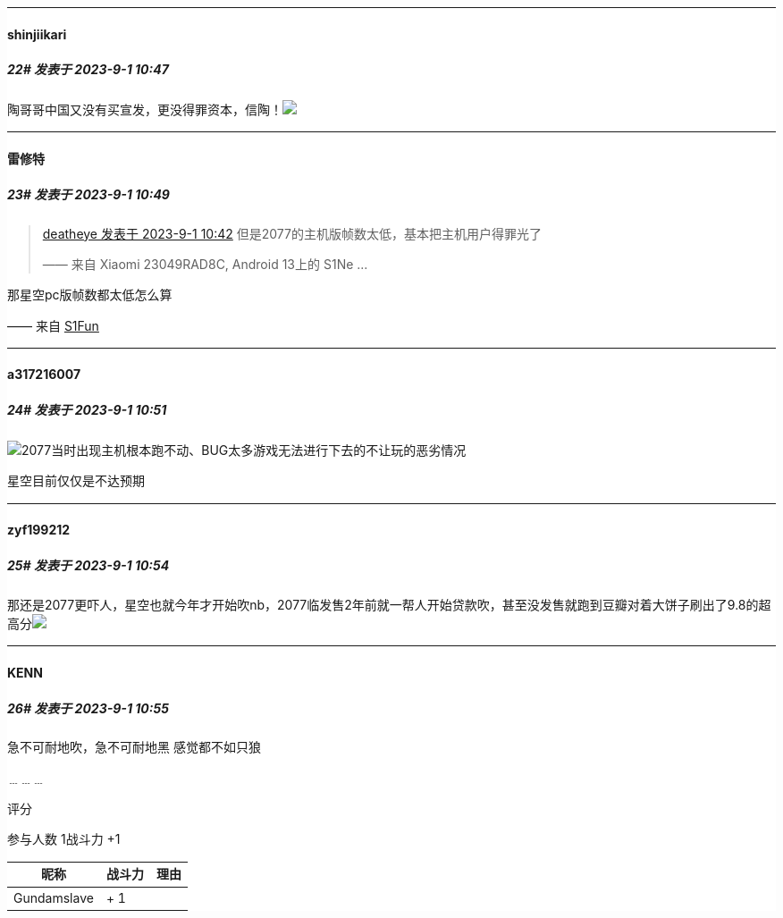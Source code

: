 *****

####  shinjiikari  
##### 22#       发表于 2023-9-1 10:47

陶哥哥中国又没有买宣发，更没得罪资本，信陶！<img src="https://static.saraba1st.com/image/smiley/face2017/066.png" referrerpolicy="no-referrer">

*****

####  雷修特  
##### 23#       发表于 2023-9-1 10:49

<blockquote><a href="httphttps://bbs.saraba1st.com/2b/forum.php?mod=redirect&amp;goto=findpost&amp;pid=62252393&amp;ptid=2150842" target="_blank">deatheye 发表于 2023-9-1 10:42</a>
但是2077的主机版帧数太低，基本把主机用户得罪光了

—— 来自 Xiaomi 23049RAD8C, Android 13上的 S1Ne ...</blockquote>
那星空pc版帧数都太低怎么算

—— 来自 [S1Fun](https://s1fun.koalcat.com)

*****

####  a317216007  
##### 24#       发表于 2023-9-1 10:51

<img src="https://static.saraba1st.com/image/smiley/face2017/067.png" referrerpolicy="no-referrer">2077当时出现主机根本跑不动、BUG太多游戏无法进行下去的不让玩的恶劣情况

星空目前仅仅是不达预期

*****

####  zyf199212  
##### 25#       发表于 2023-9-1 10:54

那还是2077更吓人，星空也就今年才开始吹nb，2077临发售2年前就一帮人开始贷款吹，甚至没发售就跑到豆瓣对着大饼子刷出了9.8的超高分<img src="https://static.saraba1st.com/image/smiley/face2017/067.png" referrerpolicy="no-referrer">

*****

####  KENN  
##### 26#       发表于 2023-9-1 10:55

急不可耐地吹，急不可耐地黑
感觉都不如只狼

﹍﹍﹍

评分

 参与人数 1战斗力 +1

|昵称|战斗力|理由|
|----|---|---|
| Gundamslave| + 1||
